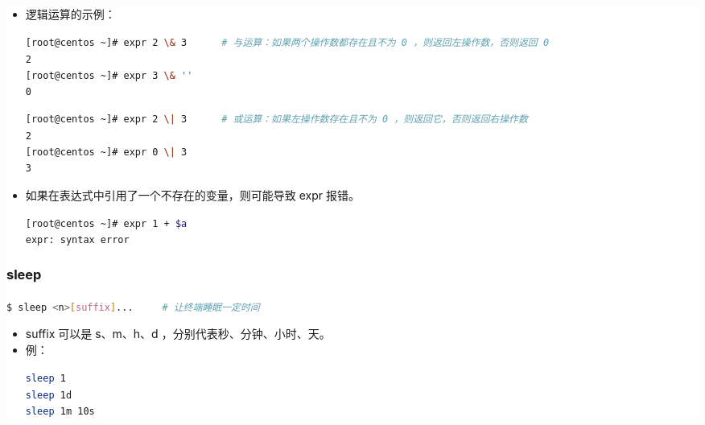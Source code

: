 - 逻辑运算的示例：
    ```sh
    [root@centos ~]# expr 2 \& 3      # 与运算：如果两个操作数都存在且不为 0 ，则返回左操作数，否则返回 0
    2
    [root@centos ~]# expr 3 \& ''
    0
    ```
    ```sh
    [root@centos ~]# expr 2 \| 3      # 或运算：如果左操作数存在且不为 0 ，则返回它，否则返回右操作数
    2
    [root@centos ~]# expr 0 \| 3
    3
    ```

- 如果在表达式中引用了一个不存在的变量，则可能导致 expr 报错。
    ```sh
    [root@centos ~]# expr 1 + $a
    expr: syntax error
    ```


### sleep

```sh
$ sleep <n>[suffix]...     # 让终端睡眠一定时间
```
- suffix 可以是 s、m、h、d ，分别代表秒、分钟、小时、天。
- 例：
    ```sh
    sleep 1
    sleep 1d
    sleep 1m 10s
    ```
